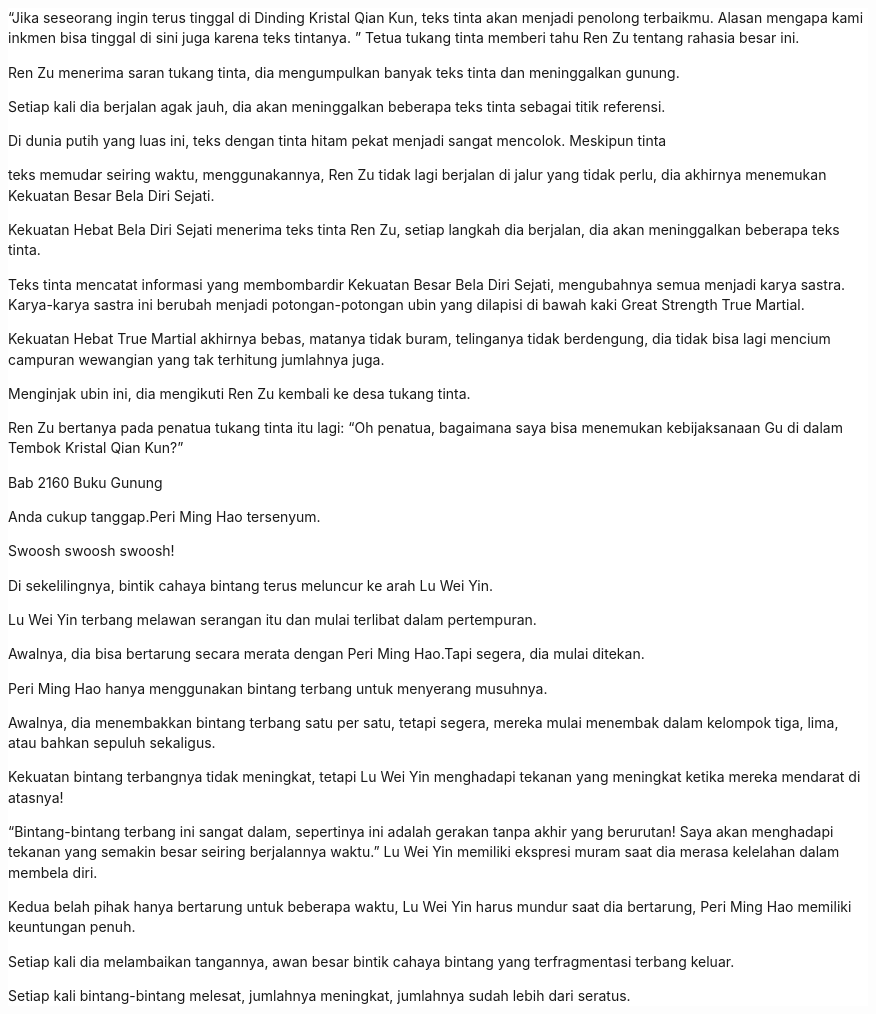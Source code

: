 “Jika seseorang ingin terus tinggal di Dinding Kristal Qian Kun, teks tinta akan menjadi penolong terbaikmu. Alasan mengapa kami inkmen bisa tinggal di sini juga karena teks tintanya. ” Tetua tukang tinta memberi tahu Ren Zu tentang rahasia besar ini.

Ren Zu menerima saran tukang tinta, dia mengumpulkan banyak teks tinta dan meninggalkan gunung.

Setiap kali dia berjalan agak jauh, dia akan meninggalkan beberapa teks tinta sebagai titik referensi.

Di dunia putih yang luas ini, teks dengan tinta hitam pekat menjadi sangat mencolok. Meskipun tinta

teks memudar seiring waktu, menggunakannya, Ren Zu tidak lagi berjalan di jalur yang tidak perlu, dia akhirnya menemukan Kekuatan Besar Bela Diri Sejati.

Kekuatan Hebat Bela Diri Sejati menerima teks tinta Ren Zu, setiap langkah dia berjalan, dia akan meninggalkan beberapa teks tinta.

Teks tinta mencatat informasi yang membombardir Kekuatan Besar Bela Diri Sejati, mengubahnya semua menjadi karya sastra. Karya-karya sastra ini berubah menjadi potongan-potongan ubin yang dilapisi di bawah kaki Great Strength True Martial.

Kekuatan Hebat True Martial akhirnya bebas, matanya tidak buram, telinganya tidak berdengung, dia tidak bisa lagi mencium campuran wewangian yang tak terhitung jumlahnya juga.

Menginjak ubin ini, dia mengikuti Ren Zu kembali ke desa tukang tinta.

Ren Zu bertanya pada penatua tukang tinta itu lagi: “Oh penatua, bagaimana saya bisa menemukan kebijaksanaan Gu di dalam Tembok Kristal Qian Kun?”

Bab 2160 Buku Gunung

Anda cukup tanggap.Peri Ming Hao tersenyum.

Swoosh swoosh swoosh!

Di sekelilingnya, bintik cahaya bintang terus meluncur ke arah Lu Wei Yin.

Lu Wei Yin terbang melawan serangan itu dan mulai terlibat dalam pertempuran.

Awalnya, dia bisa bertarung secara merata dengan Peri Ming Hao.Tapi segera, dia mulai ditekan.

Peri Ming Hao hanya menggunakan bintang terbang untuk menyerang musuhnya.

Awalnya, dia menembakkan bintang terbang satu per satu, tetapi segera, mereka mulai menembak dalam kelompok tiga, lima, atau bahkan sepuluh sekaligus.

Kekuatan bintang terbangnya tidak meningkat, tetapi Lu Wei Yin menghadapi tekanan yang meningkat ketika mereka mendarat di atasnya!

“Bintang-bintang terbang ini sangat dalam, sepertinya ini adalah gerakan tanpa akhir yang berurutan! Saya akan menghadapi tekanan yang semakin besar seiring berjalannya waktu.” Lu Wei Yin memiliki ekspresi muram saat dia merasa kelelahan dalam membela diri.

Kedua belah pihak hanya bertarung untuk beberapa waktu, Lu Wei Yin harus mundur saat dia bertarung, Peri Ming Hao memiliki keuntungan penuh.

Setiap kali dia melambaikan tangannya, awan besar bintik cahaya bintang yang terfragmentasi terbang keluar.

Setiap kali bintang-bintang melesat, jumlahnya meningkat, jumlahnya sudah lebih dari seratus.
